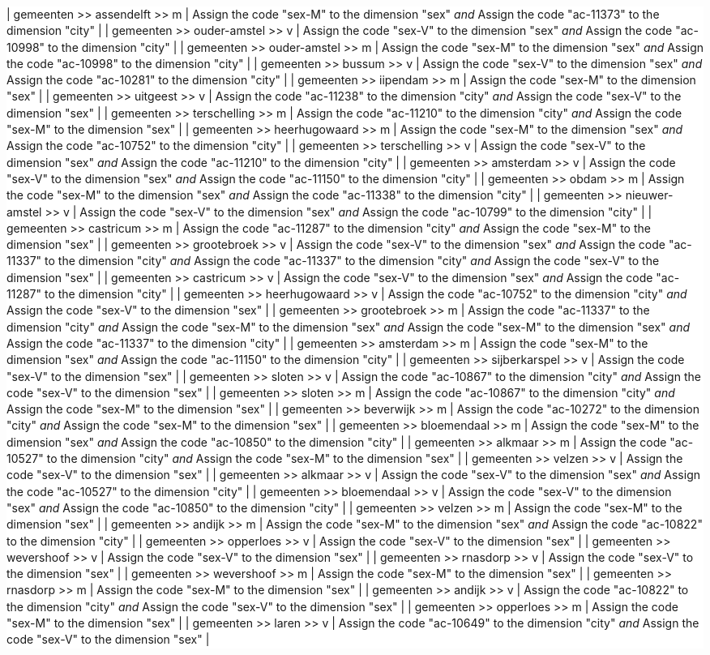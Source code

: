 | gemeenten >> assendelft >> m | Assign the code "sex-M" to the dimension "sex" *and* Assign the code "ac-11373" to the dimension "city" |
| gemeenten >> ouder-amstel >> v | Assign the code "sex-V" to the dimension "sex" *and* Assign the code "ac-10998" to the dimension "city" |
| gemeenten >> ouder-amstel >> m | Assign the code "sex-M" to the dimension "sex" *and* Assign the code "ac-10998" to the dimension "city" |
| gemeenten >> bussum >> v | Assign the code "sex-V" to the dimension "sex" *and* Assign the code "ac-10281" to the dimension "city" |
| gemeenten >> iipendam >> m | Assign the code "sex-M" to the dimension "sex" |
| gemeenten >> uitgeest >> v | Assign the code "ac-11238" to the dimension "city" *and* Assign the code "sex-V" to the dimension "sex" |
| gemeenten >> terschelling >> m | Assign the code "ac-11210" to the dimension "city" *and* Assign the code "sex-M" to the dimension "sex" |
| gemeenten >> heerhugowaard >> m | Assign the code "sex-M" to the dimension "sex" *and* Assign the code "ac-10752" to the dimension "city" |
| gemeenten >> terschelling >> v | Assign the code "sex-V" to the dimension "sex" *and* Assign the code "ac-11210" to the dimension "city" |
| gemeenten >> amsterdam >> v | Assign the code "sex-V" to the dimension "sex" *and* Assign the code "ac-11150" to the dimension "city" |
| gemeenten >> obdam >> m | Assign the code "sex-M" to the dimension "sex" *and* Assign the code "ac-11338" to the dimension "city" |
| gemeenten >> nieuwer-amstel >> v | Assign the code "sex-V" to the dimension "sex" *and* Assign the code "ac-10799" to the dimension "city" |
| gemeenten >> castricum >> m | Assign the code "ac-11287" to the dimension "city" *and* Assign the code "sex-M" to the dimension "sex" |
| gemeenten >> grootebroek >> v | Assign the code "sex-V" to the dimension "sex" *and* Assign the code "ac-11337" to the dimension "city" *and* Assign the code "ac-11337" to the dimension "city" *and* Assign the code "sex-V" to the dimension "sex" |
| gemeenten >> castricum >> v | Assign the code "sex-V" to the dimension "sex" *and* Assign the code "ac-11287" to the dimension "city" |
| gemeenten >> heerhugowaard >> v | Assign the code "ac-10752" to the dimension "city" *and* Assign the code "sex-V" to the dimension "sex" |
| gemeenten >> grootebroek >> m | Assign the code "ac-11337" to the dimension "city" *and* Assign the code "sex-M" to the dimension "sex" *and* Assign the code "sex-M" to the dimension "sex" *and* Assign the code "ac-11337" to the dimension "city" |
| gemeenten >> amsterdam >> m | Assign the code "sex-M" to the dimension "sex" *and* Assign the code "ac-11150" to the dimension "city" |
| gemeenten >> sijberkarspel >> v | Assign the code "sex-V" to the dimension "sex" |
| gemeenten >> sloten >> v | Assign the code "ac-10867" to the dimension "city" *and* Assign the code "sex-V" to the dimension "sex" |
| gemeenten >> sloten >> m | Assign the code "ac-10867" to the dimension "city" *and* Assign the code "sex-M" to the dimension "sex" |
| gemeenten >> beverwijk >> m | Assign the code "ac-10272" to the dimension "city" *and* Assign the code "sex-M" to the dimension "sex" |
| gemeenten >> bloemendaal >> m | Assign the code "sex-M" to the dimension "sex" *and* Assign the code "ac-10850" to the dimension "city" |
| gemeenten >> alkmaar >> m | Assign the code "ac-10527" to the dimension "city" *and* Assign the code "sex-M" to the dimension "sex" |
| gemeenten >> velzen >> v | Assign the code "sex-V" to the dimension "sex" |
| gemeenten >> alkmaar >> v | Assign the code "sex-V" to the dimension "sex" *and* Assign the code "ac-10527" to the dimension "city" |
| gemeenten >> bloemendaal >> v | Assign the code "sex-V" to the dimension "sex" *and* Assign the code "ac-10850" to the dimension "city" |
| gemeenten >> velzen >> m | Assign the code "sex-M" to the dimension "sex" |
| gemeenten >> andijk >> m | Assign the code "sex-M" to the dimension "sex" *and* Assign the code "ac-10822" to the dimension "city" |
| gemeenten >> opperloes >> v | Assign the code "sex-V" to the dimension "sex" |
| gemeenten >> wevershoof >> v | Assign the code "sex-V" to the dimension "sex" |
| gemeenten >> rnasdorp >> v | Assign the code "sex-V" to the dimension "sex" |
| gemeenten >> wevershoof >> m | Assign the code "sex-M" to the dimension "sex" |
| gemeenten >> rnasdorp >> m | Assign the code "sex-M" to the dimension "sex" |
| gemeenten >> andijk >> v | Assign the code "ac-10822" to the dimension "city" *and* Assign the code "sex-V" to the dimension "sex" |
| gemeenten >> opperloes >> m | Assign the code "sex-M" to the dimension "sex" |
| gemeenten >> laren >> v | Assign the code "ac-10649" to the dimension "city" *and* Assign the code "sex-V" to the dimension "sex" |